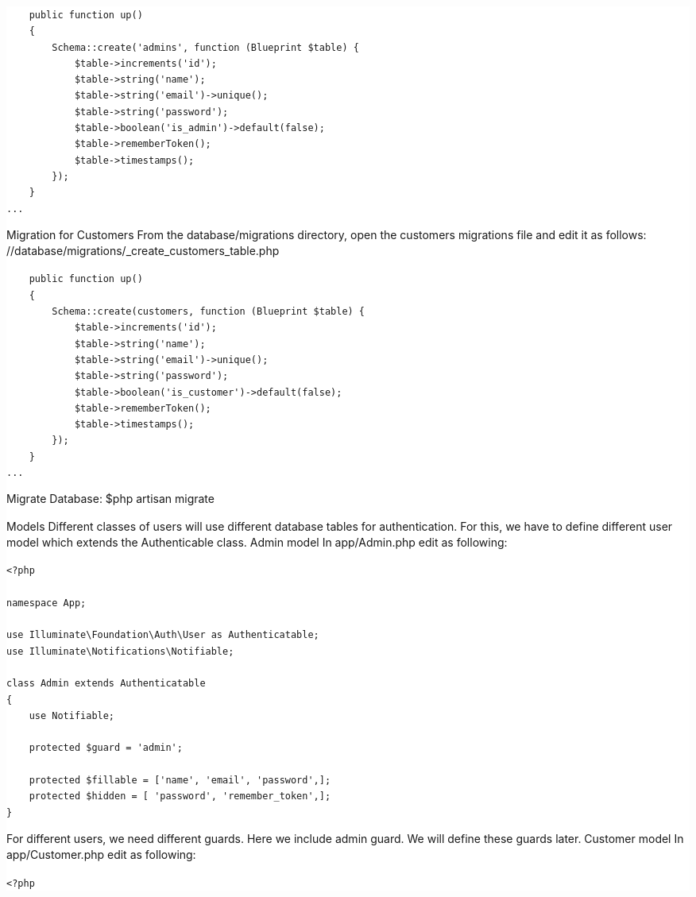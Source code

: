 ```    
    public function up()
    {
        Schema::create('admins', function (Blueprint $table) {
            $table->increments('id');
            $table->string('name');
            $table->string('email')->unique();
            $table->string('password');
            $table->boolean('is_admin')->default(false);
            $table->rememberToken();
            $table->timestamps();
        });
    } 
...
```
Migration for Customers
From the database/migrations directory, open the customers migrations file and edit it as follows:
//database/migrations/<timestamp>_create_customers_table.php

```
    public function up()
    {
        Schema::create(customers, function (Blueprint $table) {
            $table->increments('id');
            $table->string('name');
            $table->string('email')->unique();
            $table->string('password');
            $table->boolean('is_customer')->default(false);
            $table->rememberToken();
            $table->timestamps();
        });
    } 
...
```
Migrate Database: $php artisan migrate 

Models
Different classes of users will use different database tables for authentication. For this, we have to define different user model which extends the Authenticable class.
Admin model
In app/Admin.php edit as following:
```
<?php

namespace App;

use Illuminate\Foundation\Auth\User as Authenticatable;
use Illuminate\Notifications\Notifiable;

class Admin extends Authenticatable
{
    use Notifiable;

    protected $guard = 'admin';

    protected $fillable = ['name', 'email', 'password',];
    protected $hidden = [ 'password', 'remember_token',];
}
```
For different users, we need different guards. Here we include admin guard. We will define these guards later.
Customer model
In app/Customer.php edit as following:
```
<?php

```